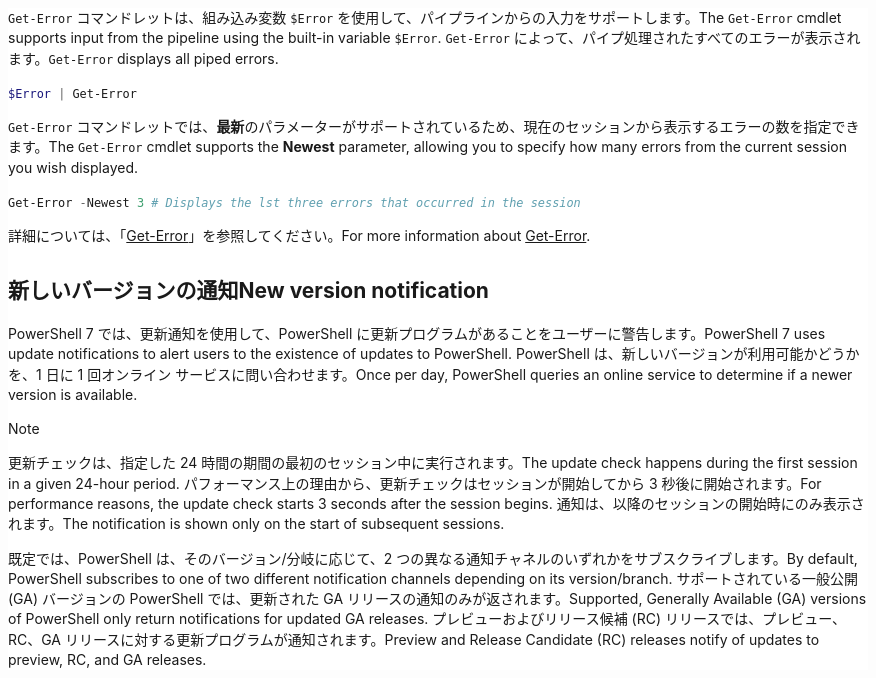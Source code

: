 <span data-ttu-id="653b6-221">`Get-Error` コマンドレットは、組み込み変数 `$Error` を使用して、パイプラインからの入力をサポートします。</span><span class="sxs-lookup"><span data-stu-id="653b6-221">The `Get-Error` cmdlet supports input from the pipeline using the built-in variable `$Error`.</span></span>
<span data-ttu-id="653b6-222">`Get-Error` によって、パイプ処理されたすべてのエラーが表示されます。</span><span class="sxs-lookup"><span data-stu-id="653b6-222">`Get-Error` displays all piped errors.</span></span>

```powershell
$Error | Get-Error
```

<span data-ttu-id="653b6-223">`Get-Error` コマンドレットでは、**最新**のパラメーターがサポートされているため、現在のセッションから表示するエラーの数を指定できます。</span><span class="sxs-lookup"><span data-stu-id="653b6-223">The `Get-Error` cmdlet supports the **Newest** parameter, allowing you to specify how many errors from the current session you wish displayed.</span></span>

```powershell
Get-Error -Newest 3 # Displays the lst three errors that occurred in the session
```

<span data-ttu-id="653b6-224">詳細については、「[Get-Error](/powershell/module/microsoft.powershell.utility/get-error?view=powershell-7)」を参照してください。</span><span class="sxs-lookup"><span data-stu-id="653b6-224">For more information about [Get-Error](/powershell/module/microsoft.powershell.utility/get-error?view=powershell-7).</span></span>

## <a name="new-version-notification"></a><span data-ttu-id="653b6-225">新しいバージョンの通知</span><span class="sxs-lookup"><span data-stu-id="653b6-225">New version notification</span></span>

<span data-ttu-id="653b6-226">PowerShell 7 では、更新通知を使用して、PowerShell に更新プログラムがあることをユーザーに警告します。</span><span class="sxs-lookup"><span data-stu-id="653b6-226">PowerShell 7 uses update notifications to alert users to the existence of updates to PowerShell.</span></span>
<span data-ttu-id="653b6-227">PowerShell は、新しいバージョンが利用可能かどうかを、1 日に 1 回オンライン サービスに問い合わせます。</span><span class="sxs-lookup"><span data-stu-id="653b6-227">Once per day, PowerShell queries an online service to determine if a newer version is available.</span></span>

> [!NOTE]
> <span data-ttu-id="653b6-228">更新チェックは、指定した 24 時間の期間の最初のセッション中に実行されます。</span><span class="sxs-lookup"><span data-stu-id="653b6-228">The update check happens during the first session in a given 24-hour period.</span></span> <span data-ttu-id="653b6-229">パフォーマンス上の理由から、更新チェックはセッションが開始してから 3 秒後に開始されます。</span><span class="sxs-lookup"><span data-stu-id="653b6-229">For performance reasons, the update check starts 3 seconds after the session begins.</span></span> <span data-ttu-id="653b6-230">通知は、以降のセッションの開始時にのみ表示されます。</span><span class="sxs-lookup"><span data-stu-id="653b6-230">The notification is shown only on the start of subsequent sessions.</span></span>

<span data-ttu-id="653b6-231">既定では、PowerShell は、そのバージョン/分岐に応じて、2 つの異なる通知チャネルのいずれかをサブスクライブします。</span><span class="sxs-lookup"><span data-stu-id="653b6-231">By default, PowerShell subscribes to one of two different notification channels depending on its version/branch.</span></span> <span data-ttu-id="653b6-232">サポートされている一般公開 (GA) バージョンの PowerShell では、更新された GA リリースの通知のみが返されます。</span><span class="sxs-lookup"><span data-stu-id="653b6-232">Supported, Generally Available (GA) versions of PowerShell only return notifications for updated GA releases.</span></span> <span data-ttu-id="653b6-233">プレビューおよびリリース候補 (RC) リリースでは、プレビュー、RC、GA リリースに対する更新プログラムが通知されます。</span><span class="sxs-lookup"><span data-stu-id="653b6-233">Preview and Release Candidate (RC) releases notify of updates to preview, RC, and GA releases.</span></span>
